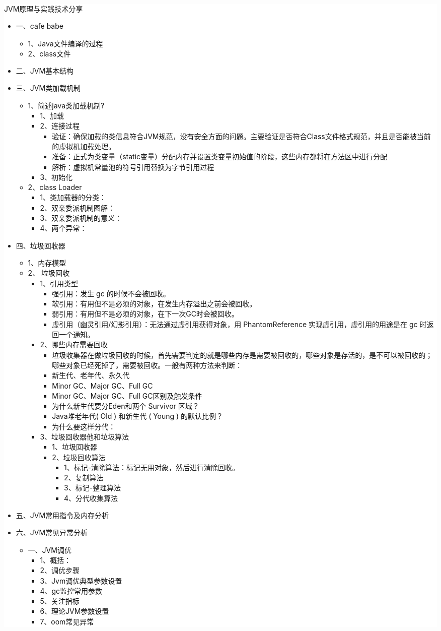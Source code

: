 JVM原理与实践技术分享

- 一、cafe babe
  - 1、Java文件编译的过程
  - 2、class文件

- 二、JVM基本结构

- 三、JVM类加载机制
  - 1、简述java类加载机制?
    - 1、加载
    - 2、连接过程
      - 验证：确保加载的类信息符合JVM规范，没有安全方面的问题。主要验证是否符合Class文件格式规范，并且是否能被当前的虚拟机加载处理。
      - 准备：正式为类变量（static变量）分配内存并设置类变量初始值的阶段，这些内存都将在方法区中进行分配
      - 解析：虚拟机常量池的符号引用替换为字节引用过程
    - 3、初始化
  - 2、class Loader
    - 1、类加载器的分类：
    - 2、双亲委派机制图解：
    - 3、双亲委派机制的意义：
    - 4、两个异常：

- 四、垃圾回收器
  - 1、内存模型
  - 2、 垃圾回收
    - 1、引用类型
      - 强引用：发生 gc 的时候不会被回收。
      - 软引用：有用但不是必须的对象，在发生内存溢出之前会被回收。
      - 弱引用：有用但不是必须的对象，在下一次GC时会被回收。
      - 虚引用（幽灵引用/幻影引用）：无法通过虚引用获得对象，用 PhantomReference 实现虚引用，虚引用的用途是在 gc 时返回一个通知。
    - 2、哪些内存需要回收
      - 垃圾收集器在做垃圾回收的时候，首先需要判定的就是哪些内存是需要被回收的，哪些对象是存活的，是不可以被回收的；哪些对象已经死掉了，需要被回收。一般有两种方法来判断：
      - 新生代、老年代、永久代
      - Minor GC、Major GC、Full GC
      - Minor GC、Major GC、Full GC区别及触发条件
      - 为什么新生代要分Eden和两个 Survivor 区域？
      - Java堆老年代( Old ) 和新生代 ( Young ) 的默认比例？
      - 为什么要这样分代：
    - 3、垃圾回收器他和垃圾算法
      - 1、垃圾回收器
      - 2、垃圾回收算法
        - 1、标记-清除算法：标记无用对象，然后进行清除回收。
        - 2、复制算法
        - 3、标记-整理算法
        - 4、分代收集算法

- 五、JVM常用指令及内存分析

- 六、JVM常见异常分析
  - 一、JVM调优
    - 1、概括：
    - 2、调优步骤
    - 3、Jvm调优典型参数设置
    - 4、gc监控常用参数
    - 5、关注指标
    - 6、理论JVM参数设置
    - 7、oom常见异常

